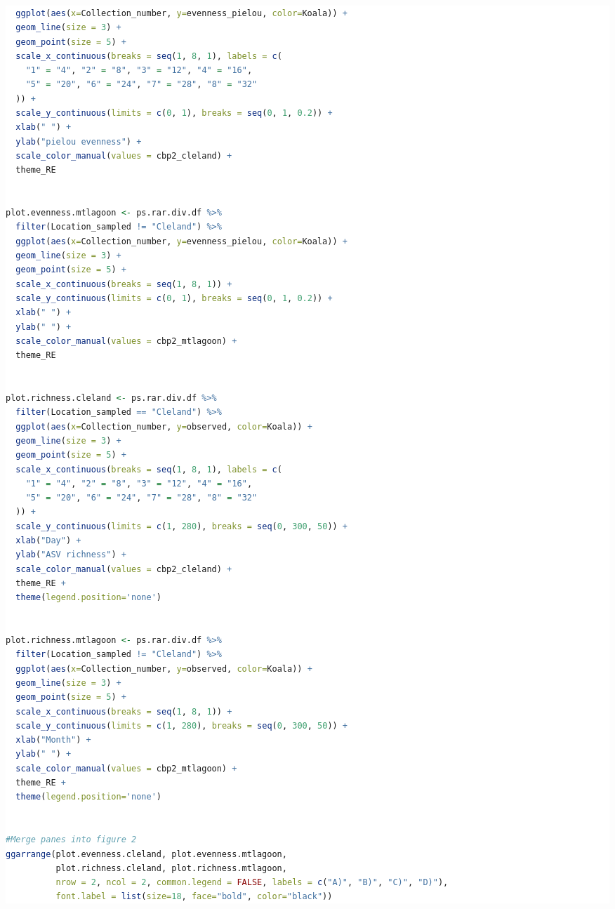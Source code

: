 ``` r
  ggplot(aes(x=Collection_number, y=evenness_pielou, color=Koala)) +
  geom_line(size = 3) +
  geom_point(size = 5) +
  scale_x_continuous(breaks = seq(1, 8, 1), labels = c(
    "1" = "4", "2" = "8", "3" = "12", "4" = "16", 
    "5" = "20", "6" = "24", "7" = "28", "8" = "32"
  )) +
  scale_y_continuous(limits = c(0, 1), breaks = seq(0, 1, 0.2)) +
  xlab(" ") +
  ylab("pielou evenness") +
  scale_color_manual(values = cbp2_cleland) +
  theme_RE


plot.evenness.mtlagoon <- ps.rar.div.df %>%
  filter(Location_sampled != "Cleland") %>%
  ggplot(aes(x=Collection_number, y=evenness_pielou, color=Koala)) +
  geom_line(size = 3) +
  geom_point(size = 5) +
  scale_x_continuous(breaks = seq(1, 8, 1)) +
  scale_y_continuous(limits = c(0, 1), breaks = seq(0, 1, 0.2)) +
  xlab(" ") +
  ylab(" ") +
  scale_color_manual(values = cbp2_mtlagoon) +
  theme_RE


plot.richness.cleland <- ps.rar.div.df %>%
  filter(Location_sampled == "Cleland") %>%
  ggplot(aes(x=Collection_number, y=observed, color=Koala)) +
  geom_line(size = 3) +
  geom_point(size = 5) +
  scale_x_continuous(breaks = seq(1, 8, 1), labels = c(
    "1" = "4", "2" = "8", "3" = "12", "4" = "16", 
    "5" = "20", "6" = "24", "7" = "28", "8" = "32"
  )) +
  scale_y_continuous(limits = c(1, 280), breaks = seq(0, 300, 50)) +
  xlab("Day") +
  ylab("ASV richness") +
  scale_color_manual(values = cbp2_cleland) +
  theme_RE +
  theme(legend.position='none')


plot.richness.mtlagoon <- ps.rar.div.df %>%
  filter(Location_sampled != "Cleland") %>%
  ggplot(aes(x=Collection_number, y=observed, color=Koala)) +
  geom_line(size = 3) +
  geom_point(size = 5) +
  scale_x_continuous(breaks = seq(1, 8, 1)) +
  scale_y_continuous(limits = c(1, 280), breaks = seq(0, 300, 50)) +
  xlab("Month") +
  ylab(" ") +
  scale_color_manual(values = cbp2_mtlagoon) +
  theme_RE +
  theme(legend.position='none') 


#Merge panes into figure 2
ggarrange(plot.evenness.cleland, plot.evenness.mtlagoon,
          plot.richness.cleland, plot.richness.mtlagoon,
          nrow = 2, ncol = 2, common.legend = FALSE, labels = c("A)", "B)", "C)", "D)"), 
          font.label = list(size=18, face="bold", color="black"))
```